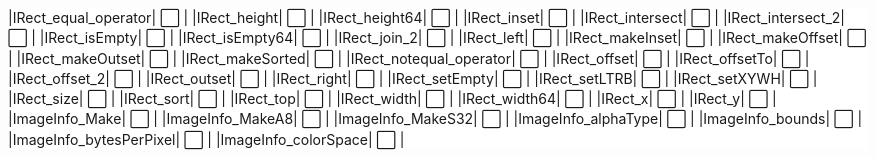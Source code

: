 |IRect_equal_operator| :white_large_square: |
|IRect_height| :white_large_square: |
|IRect_height64| :white_large_square: |
|IRect_inset| :white_large_square: |
|IRect_intersect| :white_large_square: |
|IRect_intersect_2| :white_large_square: |
|IRect_isEmpty| :white_large_square: |
|IRect_isEmpty64| :white_large_square: |
|IRect_join_2| :white_large_square: |
|IRect_left| :white_large_square: |
|IRect_makeInset| :white_large_square: |
|IRect_makeOffset| :white_large_square: |
|IRect_makeOutset| :white_large_square: |
|IRect_makeSorted| :white_large_square: |
|IRect_notequal_operator| :white_large_square: |
|IRect_offset| :white_large_square: |
|IRect_offsetTo| :white_large_square: |
|IRect_offset_2| :white_large_square: |
|IRect_outset| :white_large_square: |
|IRect_right| :white_large_square: |
|IRect_setEmpty| :white_large_square: |
|IRect_setLTRB| :white_large_square: |
|IRect_setXYWH| :white_large_square: |
|IRect_size| :white_large_square: |
|IRect_sort| :white_large_square: |
|IRect_top| :white_large_square: |
|IRect_width| :white_large_square: |
|IRect_width64| :white_large_square: |
|IRect_x| :white_large_square: |
|IRect_y| :white_large_square: |
|ImageInfo_Make| :white_large_square: |
|ImageInfo_MakeA8| :white_large_square: |
|ImageInfo_MakeS32| :white_large_square: |
|ImageInfo_alphaType| :white_large_square: |
|ImageInfo_bounds| :white_large_square: |
|ImageInfo_bytesPerPixel| :white_large_square: |
|ImageInfo_colorSpace| :white_large_square: |